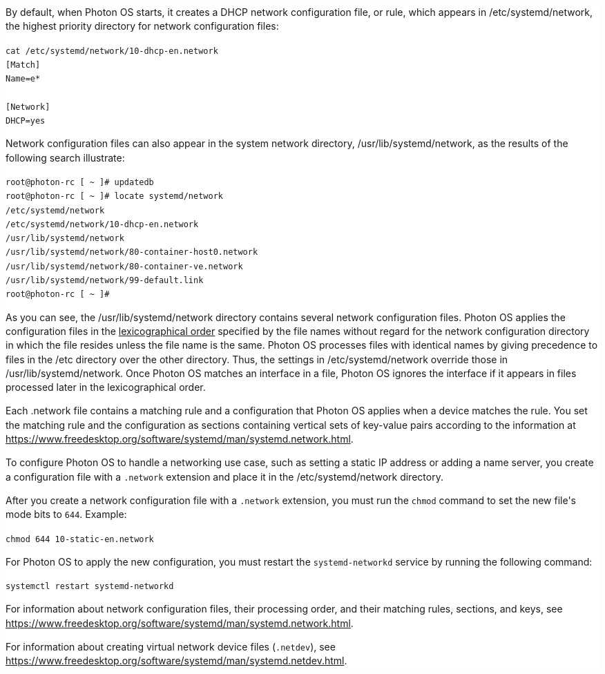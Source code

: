 By default, when Photon OS starts, it creates a DHCP network configuration file, or rule, which appears in /etc/systemd/network, the highest priority directory for network configuration files:

	cat /etc/systemd/network/10-dhcp-en.network
	[Match]
	Name=e*

	[Network]
	DHCP=yes

Network configuration files can also appear in the system network directory, /usr/lib/systemd/network, as the results of the following search illustrate:

	root@photon-rc [ ~ ]# updatedb
	root@photon-rc [ ~ ]# locate systemd/network
	/etc/systemd/network
	/etc/systemd/network/10-dhcp-en.network
	/usr/lib/systemd/network
	/usr/lib/systemd/network/80-container-host0.network
	/usr/lib/systemd/network/80-container-ve.network
	/usr/lib/systemd/network/99-default.link
	root@photon-rc [ ~ ]#

As you can see, the /usr/lib/systemd/network directory contains several network configuration files. Photon OS applies the configuration files in the [lexicographical order](https://en.wikipedia.org/wiki/Lexicographical_order) specified by the file names without regard for the network configuration directory in which the file resides unless the file name is the same. Photon OS processes files with identical names by giving precedence to files in the /etc directory over the other directory. Thus, the settings in /etc/systemd/network override those in /usr/lib/systemd/network. Once Photon OS matches an interface in a file, Photon OS ignores the interface if it appears in files processed later in the lexicographical order. 

Each .network file contains a matching rule and a configuration that Photon OS applies when a device matches the rule. You set the matching rule and the configuration as sections containing vertical sets of key-value pairs according to the information at https://www.freedesktop.org/software/systemd/man/systemd.network.html. 

To configure Photon OS to handle a networking use case, such as setting a static IP address or adding a name server, you create a configuration file with a `.network` extension and place it in the /etc/systemd/network directory.

After you create a network configuration file with a `.network` extension, you must run the `chmod` command to set the new file's mode bits to `644`. Example: 

    chmod 644 10-static-en.network

For Photon OS to apply the new configuration, you must restart the `systemd-networkd` service by running the following command: 

	systemctl restart systemd-networkd

For information about network configuration files, their processing order, and their matching rules, sections, and keys, see https://www.freedesktop.org/software/systemd/man/systemd.network.html.

For information about creating virtual network device files (`.netdev`), see https://www.freedesktop.org/software/systemd/man/systemd.netdev.html.

